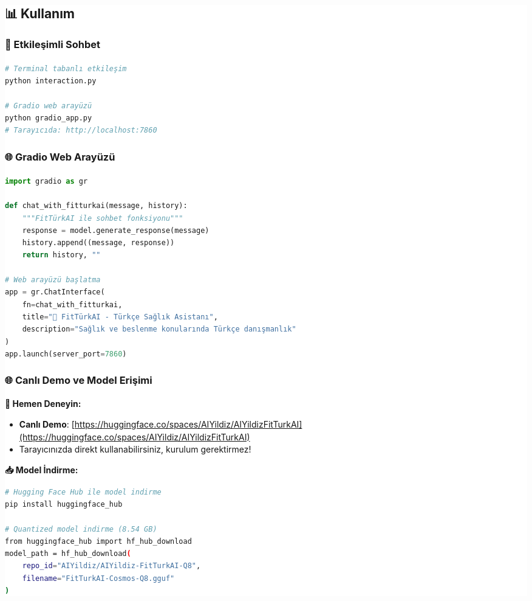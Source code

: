 ## 📊 Kullanım

### 💬 Etkileşimli Sohbet

```python
# Terminal tabanlı etkileşim
python interaction.py

# Gradio web arayüzü
python gradio_app.py
# Tarayıcıda: http://localhost:7860
```

### 🌐 Gradio Web Arayüzü

```python
import gradio as gr

def chat_with_fitturkai(message, history):
    """FitTürkAI ile sohbet fonksiyonu"""
    response = model.generate_response(message)
    history.append((message, response))
    return history, ""

# Web arayüzü başlatma
app = gr.ChatInterface(
    fn=chat_with_fitturkai,
    title="🏥 FitTürkAI - Türkçe Sağlık Asistanı",
    description="Sağlık ve beslenme konularında Türkçe danışmanlık"
)
app.launch(server_port=7860)
```

### 🌐 Canlı Demo ve Model Erişimi

**🚀 Hemen Deneyin:**
- **Canlı Demo**: [https://huggingface.co/spaces/AIYildiz/AIYildizFitTurkAI](https://huggingface.co/spaces/AIYildiz/AIYildizFitTurkAI)
- Tarayıcınızda direkt kullanabilirsiniz, kurulum gerektirmez!

**📥 Model İndirme:**
```bash
# Hugging Face Hub ile model indirme
pip install huggingface_hub

# Quantized model indirme (8.54 GB)
from huggingface_hub import hf_hub_download
model_path = hf_hub_download(
    repo_id="AIYildiz/AIYildiz-FitTurkAI-Q8",
    filename="FitTurkAI-Cosmos-Q8.gguf"
)
```
